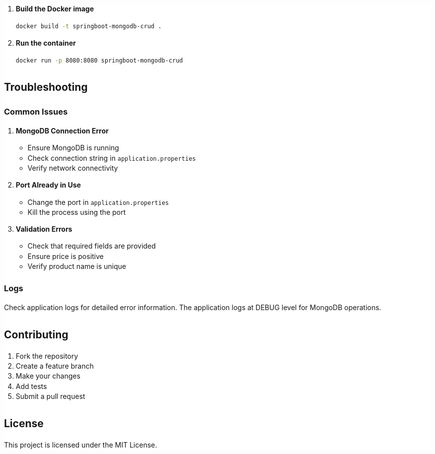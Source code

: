 1. **Build the Docker image**
   ```bash
   docker build -t springboot-mongodb-crud .
   ```

2. **Run the container**
   ```bash
   docker run -p 8080:8080 springboot-mongodb-crud
   ```

## Troubleshooting

### Common Issues

1. **MongoDB Connection Error**
   - Ensure MongoDB is running
   - Check connection string in `application.properties`
   - Verify network connectivity

2. **Port Already in Use**
   - Change the port in `application.properties`
   - Kill the process using the port

3. **Validation Errors**
   - Check that required fields are provided
   - Ensure price is positive
   - Verify product name is unique

### Logs

Check application logs for detailed error information. The application logs at DEBUG level for MongoDB operations.

## Contributing

1. Fork the repository
2. Create a feature branch
3. Make your changes
4. Add tests
5. Submit a pull request

## License

This project is licensed under the MIT License. 